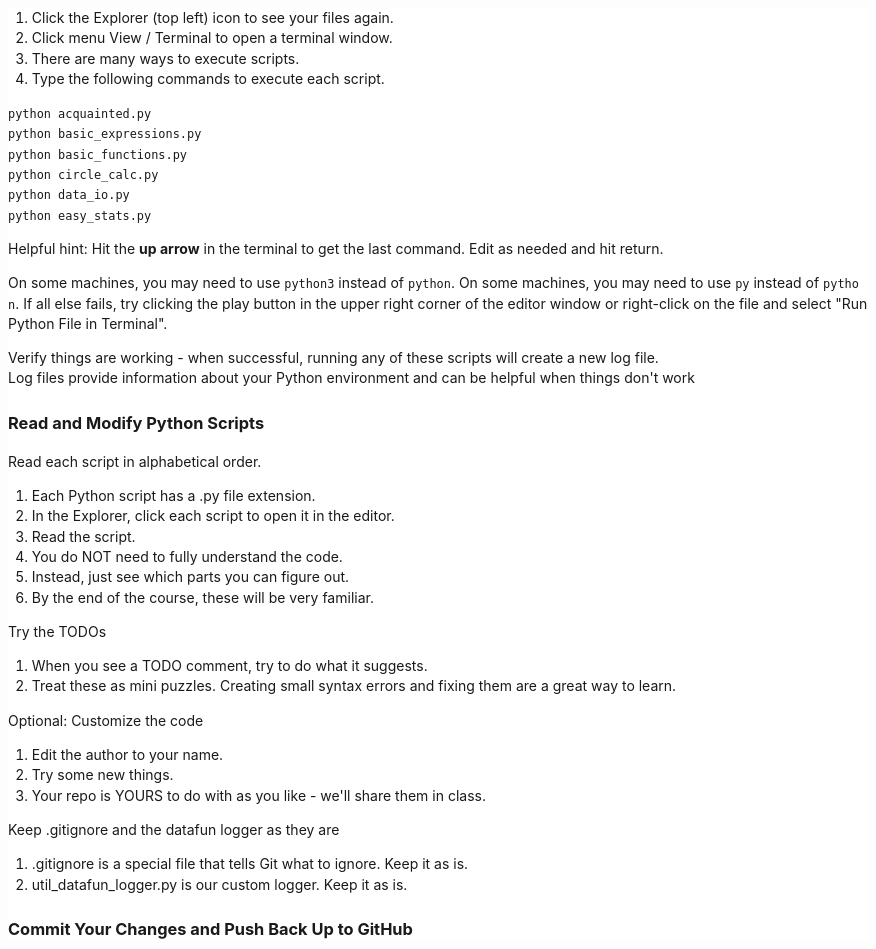 1. Click the Explorer (top left) icon to see your files again. 
1. Click menu View / Terminal to open a terminal window.
1. There are many ways to execute scripts. 
1. Type the following commands to execute each script. 

  ```shell
  python acquainted.py
  python basic_expressions.py
  python basic_functions.py
  python circle_calc.py
  python data_io.py
  python easy_stats.py
  ```

Helpful hint: Hit the **up arrow** in the terminal to get the last command. Edit as needed and hit return.

On some machines, you may need to use `python3` instead of `python`.
On some machines, you may need to use `py` instead of `python`.
If all else fails, try clicking the play button 
in the upper right corner of the editor window or 
right-click on the file and select "Run Python File in Terminal".

Verify things are working - when successful, 
running any of these scripts will create a new log file.  
Log files provide information about your Python environment and can be helpful when things don't work

### Read and Modify Python Scripts

Read each script in alphabetical order.

1. Each Python script has a .py file extension.
1. In the Explorer, click each script to open it in the editor. 
1. Read the script.
1. You do NOT need to fully understand the code. 
1. Instead, just see which parts you can figure out. 
1. By the end of the course, these will be very familiar.

Try the TODOs

1. When you see a TODO comment, try to do what it suggests.
1. Treat these as mini puzzles. Creating small syntax errors and fixing them are a great way to learn. 

Optional: Customize the code

1. Edit the author to your name. 
1. Try some new things. 
1. Your repo is YOURS to do with as you like - we'll share them in class. 

Keep .gitignore and the datafun logger as they are

1. .gitignore is a special file that tells Git what to ignore. Keep it as is.
1. util_datafun_logger.py is our custom logger. Keep it as is.

### Commit Your Changes and Push Back Up to GitHub
